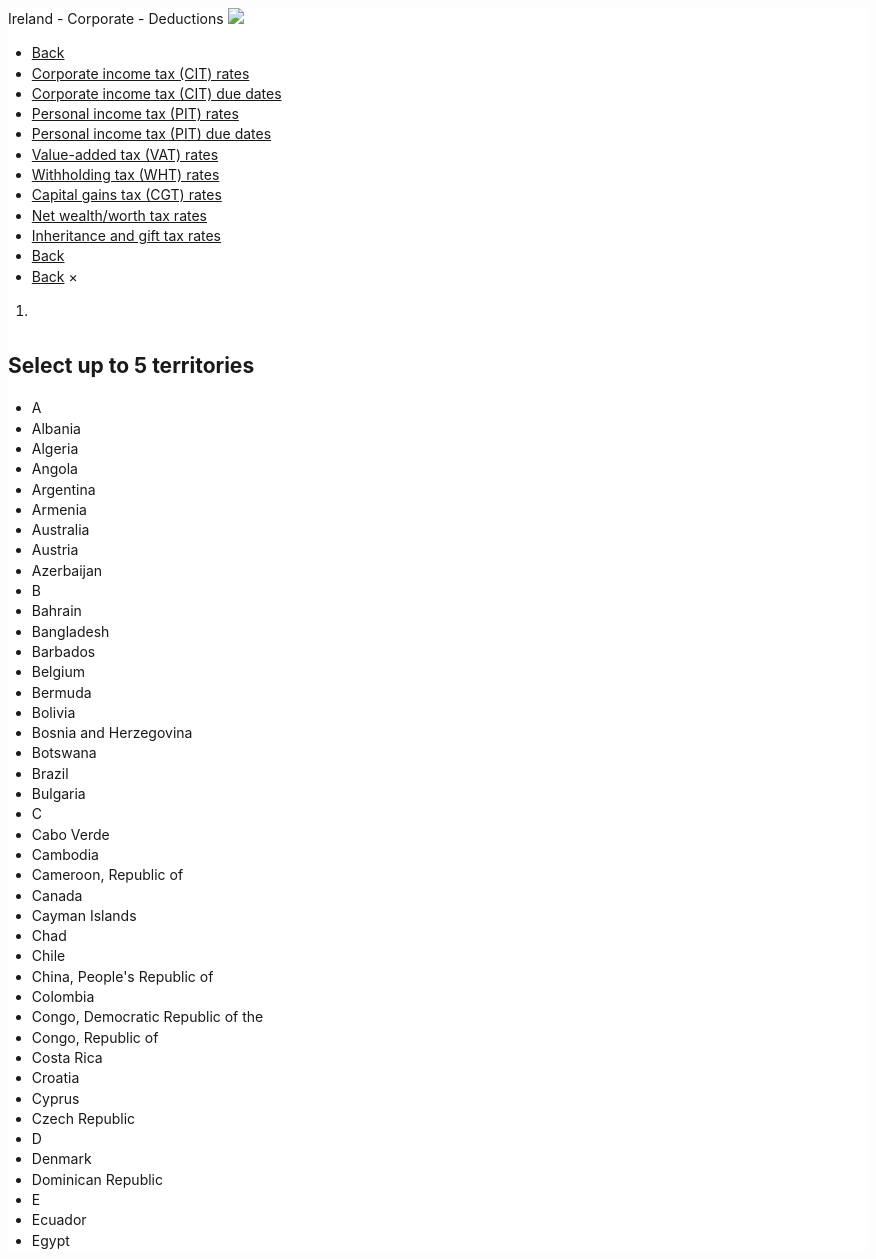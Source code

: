 Ireland - Corporate - Deductions
[![](../../-/media/world-wide-tax-summaries/dev/new-pwclogo.ashx%3Frev=857d31d9188a45cb89c2a139fca9bbc2&revision=857d31d9-188a-45cb-89c2-a139fca9bbc2&hash=185803B13B63A76ED59B9489B23256389302FCC5)](../../index.html)
+ [Back](deductions.html#)
+ [Corporate income tax (CIT) rates](../../quick-charts/corporate-income-tax-cit-rates.html)
+ [Corporate income tax (CIT) due dates](../../quick-charts/corporate-income-tax-cit-due-dates.html)
+ [Personal income tax (PIT) rates](../../quick-charts/personal-income-tax-pit-rates.html)
+ [Personal income tax (PIT) due dates](../../quick-charts/personal-income-tax-pit-due-dates.html)
+ [Value-added tax (VAT) rates](../../quick-charts/value-added-tax-vat-rates.html)
+ [Withholding tax (WHT) rates](../../quick-charts/withholding-tax-wht-rates.html)
+ [Capital gains tax (CGT) rates](../../quick-charts/capital-gains-tax-cgt-rates.html)
+ [Net wealth/worth tax rates](../../quick-charts/net-wealth-worth-tax-rates.html)
+ [Inheritance and gift tax rates](../../quick-charts/inheritance-and-gift-tax-rates.html)
+ [Back](deductions.html#)
+ [Back](deductions.html#)
×
1.
## Select up to 5 territories
* A
* Albania
* Algeria
* Angola
* Argentina
* Armenia
* Australia
* Austria
* Azerbaijan
* B
* Bahrain
* Bangladesh
* Barbados
* Belgium
* Bermuda
* Bolivia
* Bosnia and Herzegovina
* Botswana
* Brazil
* Bulgaria
* C
* Cabo Verde
* Cambodia
* Cameroon, Republic of
* Canada
* Cayman Islands
* Chad
* Chile
* China, People's Republic of
* Colombia
* Congo, Democratic Republic of the
* Congo, Republic of
* Costa Rica
* Croatia
* Cyprus
* Czech Republic
* D
* Denmark
* Dominican Republic
* E
* Ecuador
* Egypt